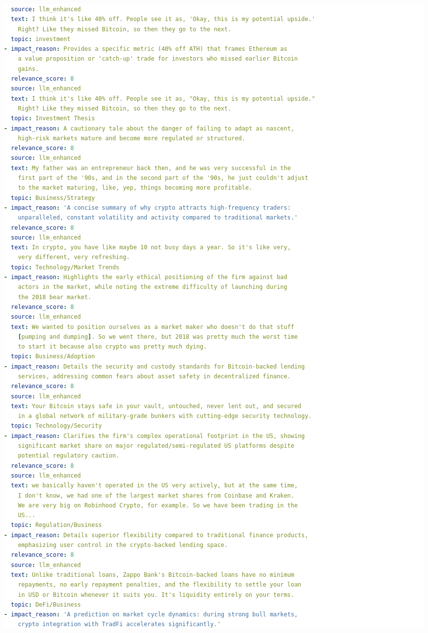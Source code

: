 ```yaml
  source: llm_enhanced
  text: I think it's like 40% off. People see it as, 'Okay, this is my potential upside.'
    Right? Like they missed Bitcoin, so then they go to the next.
  topic: investment
- impact_reason: Provides a specific metric (40% off ATH) that frames Ethereum as
    a value proposition or 'catch-up' trade for investors who missed earlier Bitcoin
    gains.
  relevance_score: 8
  source: llm_enhanced
  text: I think it's like 40% off. People see it as, "Okay, this is my potential upside."
    Right? Like they missed Bitcoin, so then they go to the next.
  topic: Investment Thesis
- impact_reason: A cautionary tale about the danger of failing to adapt as nascent,
    high-risk markets mature and become more regulated or structured.
  relevance_score: 8
  source: llm_enhanced
  text: My father was an entrepreneur back then, and he was very successful in the
    first part of the '90s, and in the second part of the '90s, he just couldn't adjust
    to the market maturing, like, yep, things becoming more profitable.
  topic: Business/Strategy
- impact_reason: 'A concise summary of why crypto attracts high-frequency traders:
    unparalleled, constant volatility and activity compared to traditional markets.'
  relevance_score: 8
  source: llm_enhanced
  text: In crypto, you have like maybe 10 not busy days a year. So it's like very,
    very different, very refreshing.
  topic: Technology/Market Trends
- impact_reason: Highlights the early ethical positioning of the firm against bad
    actors in the market, while noting the extreme difficulty of launching during
    the 2018 bear market.
  relevance_score: 8
  source: llm_enhanced
  text: We wanted to position ourselves as a market maker who doesn't do that stuff
    [pumping and dumping]. So we went there, but 2018 was pretty much the worst time
    to start it because also crypto was pretty much dying.
  topic: Business/Adoption
- impact_reason: Details the security and custody standards for Bitcoin-backed lending
    services, addressing common fears about asset safety in decentralized finance.
  relevance_score: 8
  source: llm_enhanced
  text: Your Bitcoin stays safe in your vault, untouched, never lent out, and secured
    in a global network of military-grade bunkers with cutting-edge security technology.
  topic: Technology/Security
- impact_reason: Clarifies the firm's complex operational footprint in the US, showing
    significant market share on major regulated/semi-regulated US platforms despite
    potential regulatory caution.
  relevance_score: 8
  source: llm_enhanced
  text: we basically haven't operated in the US very actively, but at the same time,
    I don't know, we had one of the largest market shares from Coinbase and Kraken.
    We are very big on Robinhood Crypto, for example. So we have been trading in the
    US...
  topic: Regulation/Business
- impact_reason: Details superior flexibility compared to traditional finance products,
    emphasizing user control in the crypto-backed lending space.
  relevance_score: 8
  source: llm_enhanced
  text: Unlike traditional loans, Zappo Bank's Bitcoin-backed loans have no minimum
    repayments, no early repayment penalties, and the flexibility to settle your loan
    in USD or Bitcoin whenever it suits you. It's liquidity entirely on your terms.
  topic: DeFi/Business
- impact_reason: 'A prediction on market cycle dynamics: during strong bull markets,
    crypto integration with TradFi accelerates significantly.'
```